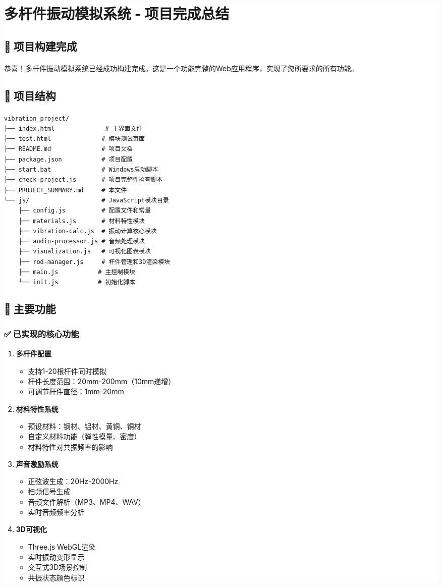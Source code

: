 # 多杆件振动模拟系统 - 项目完成总结

## 🎉 项目构建完成

恭喜！多杆件振动模拟系统已经成功构建完成。这是一个功能完整的Web应用程序，实现了您所要求的所有功能。

## 📂 项目结构

```
vibration_project/
├── index.html              # 主界面文件
├── test.html              # 模块测试页面
├── README.md              # 项目文档
├── package.json           # 项目配置
├── start.bat              # Windows启动脚本
├── check-project.js       # 项目完整性检查脚本
├── PROJECT_SUMMARY.md     # 本文件
└── js/                    # JavaScript模块目录
    ├── config.js          # 配置文件和常量
    ├── materials.js       # 材料特性模块
    ├── vibration-calc.js  # 振动计算核心模块
    ├── audio-processor.js # 音频处理模块
    ├── visualization.js   # 可视化图表模块
    ├── rod-manager.js     # 杆件管理和3D渲染模块
    ├── main.js           # 主控制模块
    └── init.js           # 初始化脚本
```

## 🚀 主要功能

### ✅ 已实现的核心功能

1. **多杆件配置**
   - 支持1-20根杆件同时模拟
   - 杆件长度范围：20mm-200mm（10mm递增）
   - 可调节杆件直径：1mm-20mm

2. **材料特性系统**
   - 预设材料：钢材、铝材、黄铜、铜材
   - 自定义材料功能（弹性模量、密度）
   - 材料特性对共振频率的影响

3. **声音激励系统**
   - 正弦波生成：20Hz-2000Hz
   - 扫频信号生成
   - 音频文件解析（MP3、MP4、WAV）
   - 实时音频频率分析

4. **3D可视化**
   - Three.js WebGL渲染
   - 实时振动变形显示
   - 交互式3D场景控制
   - 共振状态颜色标识
